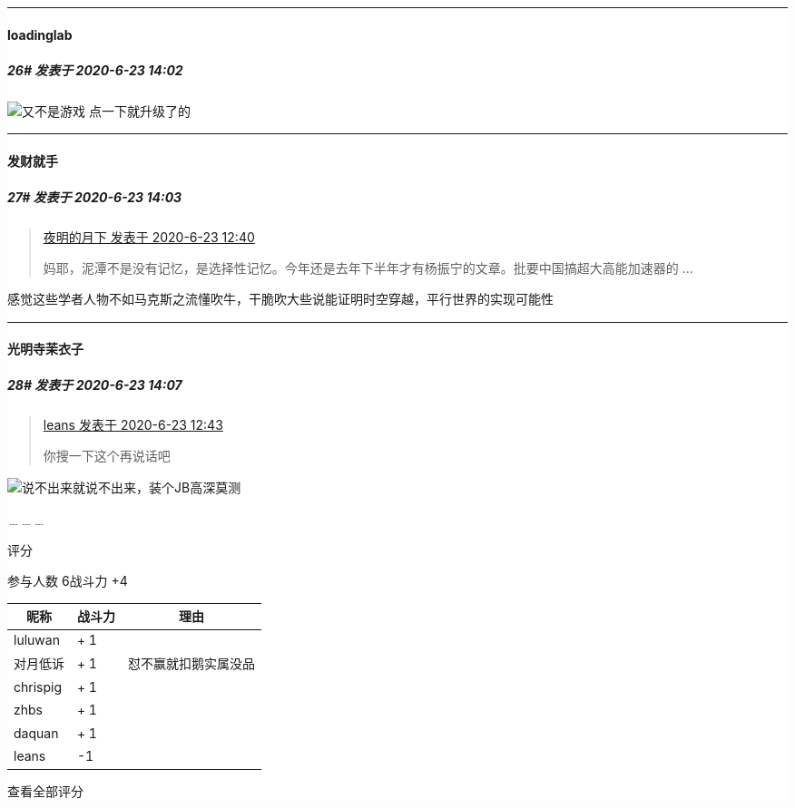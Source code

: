 
-----

####  loadinglab  
##### 26#       发表于 2020-6-23 14:02


<img src="https://static.saraba1st.com/image/smiley/face2017/067.png" referrerpolicy="no-referrer">又不是游戏 点一下就升级了的


-----

####  发财就手  
##### 27#       发表于 2020-6-23 14:03


<blockquote><a href="httphttps://bbs.saraba1st.com/2b/forum.php?mod=redirect&amp;goto=findpost&amp;pid=47917584&amp;ptid=1943588" target="_blank">夜明的月下 发表于 2020-6-23 12:40</a>

妈耶，泥潭不是没有记忆，是选择性记忆。今年还是去年下半年才有杨振宁的文章。批要中国搞超大高能加速器的 ...</blockquote>
感觉这些学者人物不如马克斯之流懂吹牛，干脆吹大些说能证明时空穿越，平行世界的实现可能性


-----

####  光明寺茉衣子  
##### 28#       发表于 2020-6-23 14:07


<blockquote><a href="httphttps://bbs.saraba1st.com/2b/forum.php?mod=redirect&amp;goto=findpost&amp;pid=47917640&amp;ptid=1943588" target="_blank">leans 发表于 2020-6-23 12:43</a>

你搜一下这个再说话吧</blockquote>
<img src="https://static.saraba1st.com/image/smiley/face2017/254.png" referrerpolicy="no-referrer">说不出来就说不出来，装个JB高深莫测


﹍﹍﹍

评分


 参与人数 6战斗力 +4

|昵称|战斗力|理由|
|----|---|---|
| luluwan| + 1||
| 对月低诉| + 1|怼不赢就扣鹅实属没品|
| chrispig| + 1||
| zhbs| + 1||
| daquan| + 1||
| leans|-1||


查看全部评分
